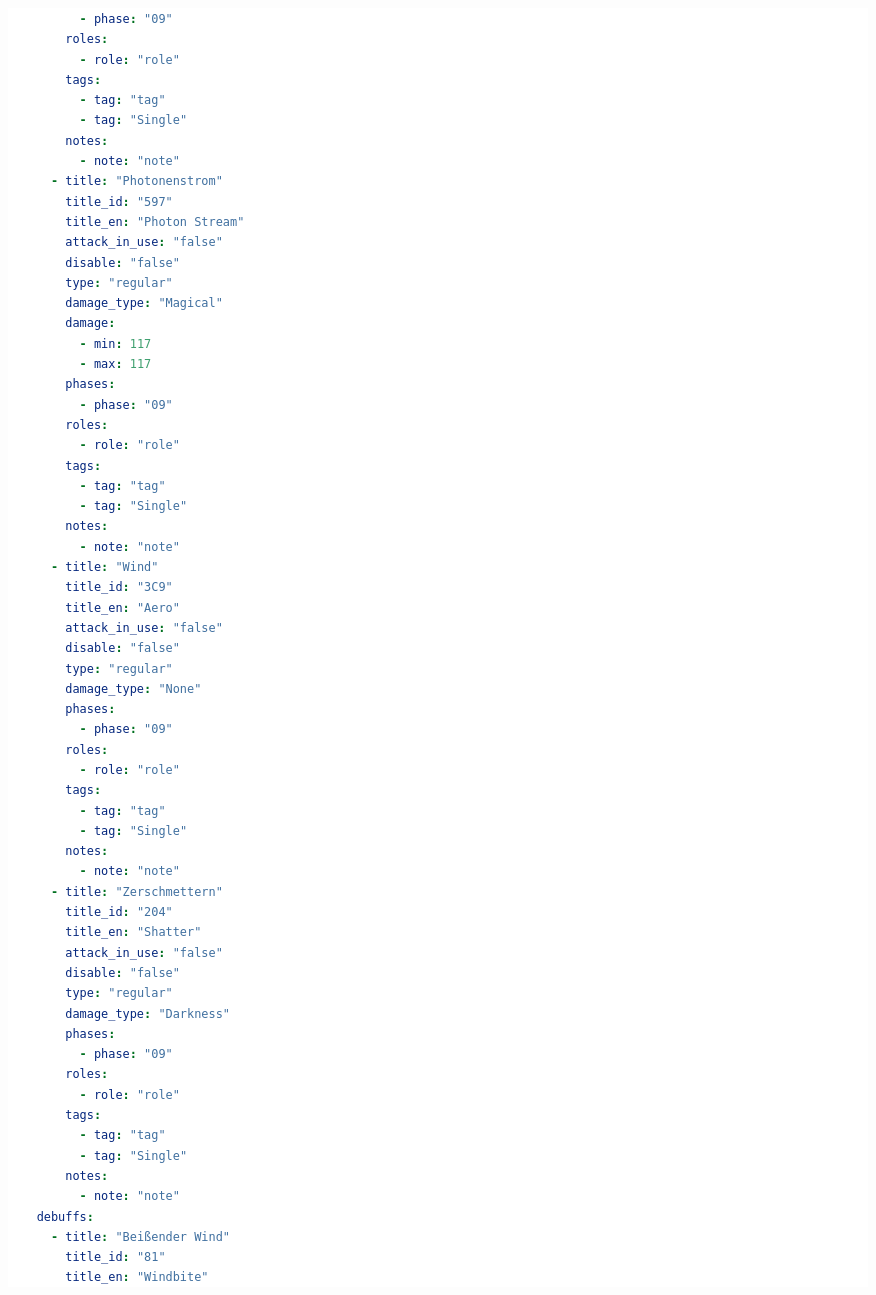 ```yaml
          - phase: "09"
        roles:
          - role: "role"
        tags:
          - tag: "tag"
          - tag: "Single"
        notes:
          - note: "note"
      - title: "Photonenstrom"
        title_id: "597"
        title_en: "Photon Stream"
        attack_in_use: "false"
        disable: "false"
        type: "regular"
        damage_type: "Magical"
        damage:
          - min: 117
          - max: 117
        phases:
          - phase: "09"
        roles:
          - role: "role"
        tags:
          - tag: "tag"
          - tag: "Single"
        notes:
          - note: "note"
      - title: "Wind"
        title_id: "3C9"
        title_en: "Aero"
        attack_in_use: "false"
        disable: "false"
        type: "regular"
        damage_type: "None"
        phases:
          - phase: "09"
        roles:
          - role: "role"
        tags:
          - tag: "tag"
          - tag: "Single"
        notes:
          - note: "note"
      - title: "Zerschmettern"
        title_id: "204"
        title_en: "Shatter"
        attack_in_use: "false"
        disable: "false"
        type: "regular"
        damage_type: "Darkness"
        phases:
          - phase: "09"
        roles:
          - role: "role"
        tags:
          - tag: "tag"
          - tag: "Single"
        notes:
          - note: "note"
    debuffs:
      - title: "Beißender Wind"
        title_id: "81"
        title_en: "Windbite"
```